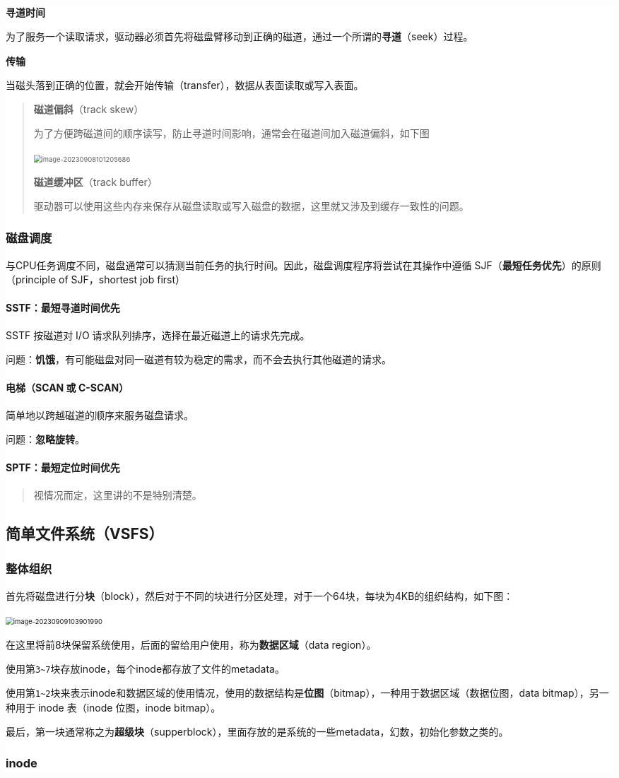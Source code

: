**寻道时间**

为了服务一个读取请求，驱动器必须首先将磁盘臂移动到正确的磁道，通过一个所谓的**寻道**（seek）过程。

**传输**

当磁头落到正确的位置，就会开始传输（transfer），数据从表面读取或写入表面。

> **磁道偏斜**（track skew）
>
> 为了方便跨磁道间的顺序读写，防止寻道时间影响，通常会在磁道间加入磁道偏斜，如下图
>
> <img src="https://blog-zzys.oss-cn-beijing.aliyuncs.com/articles/f9ae601753792b6279be169298f628ae.png" alt="image-20230908101205686" style="zoom:67%;" />
>
> **磁道缓冲区**（track buffer）
>
> 驱动器可以使用这些内存来保存从磁盘读取或写入磁盘的数据，这里就又涉及到缓存一致性的问题。

### 磁盘调度

与CPU任务调度不同，磁盘通常可以猜测当前任务的执行时间。因此，磁盘调度程序将尝试在其操作中遵循 SJF（**最短任务优先**）的原则（principle of  SJF，shortest job first）

#### SSTF：最短寻道时间优先

SSTF 按磁道对 I/O 请求队列排序，选择在最近磁道上的请求先完成。

问题：**饥饿**，有可能磁盘对同一磁道有较为稳定的需求，而不会去执行其他磁道的请求。

#### 电梯（SCAN 或 C-SCAN） 

简单地以跨越磁道的顺序来服务磁盘请求。

问题：**忽略旋转**。

#### SPTF：最短定位时间优先 

> 视情况而定，这里讲的不是特别清楚。

## 简单文件系统（VSFS）

### 整体组织

首先将磁盘进行分**块**（block），然后对于不同的块进行分区处理，对于一个64块，每块为4KB的组织结构，如下图：

<img src="https://blog-zzys.oss-cn-beijing.aliyuncs.com/articles/f7d2f5e75043b96a1a116df836c7adad.png" alt="image-20230909103901990" style="zoom:67%;" />

在这里将前8块保留系统使用，后面的留给用户使用，称为**数据区域**（data region）。

使用第`3~7`块存放inode，每个inode都存放了文件的metadata。

使用第`1~2`块来表示inode和数据区域的使用情况，使用的数据结构是**位图**（bitmap），一种用于数据区域（数据位图，data bitmap），另一种用于 inode 表（inode 位图，inode bitmap）。

最后，第一块通常称之为**超级块**（supperblock），里面存放的是系统的一些metadata，幻数，初始化参数之类的。

### inode
